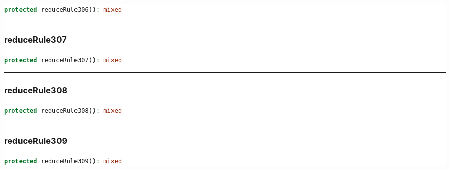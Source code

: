 

```php
protected reduceRule306(): mixed
```











***

### reduceRule307



```php
protected reduceRule307(): mixed
```











***

### reduceRule308



```php
protected reduceRule308(): mixed
```











***

### reduceRule309



```php
protected reduceRule309(): mixed
```











